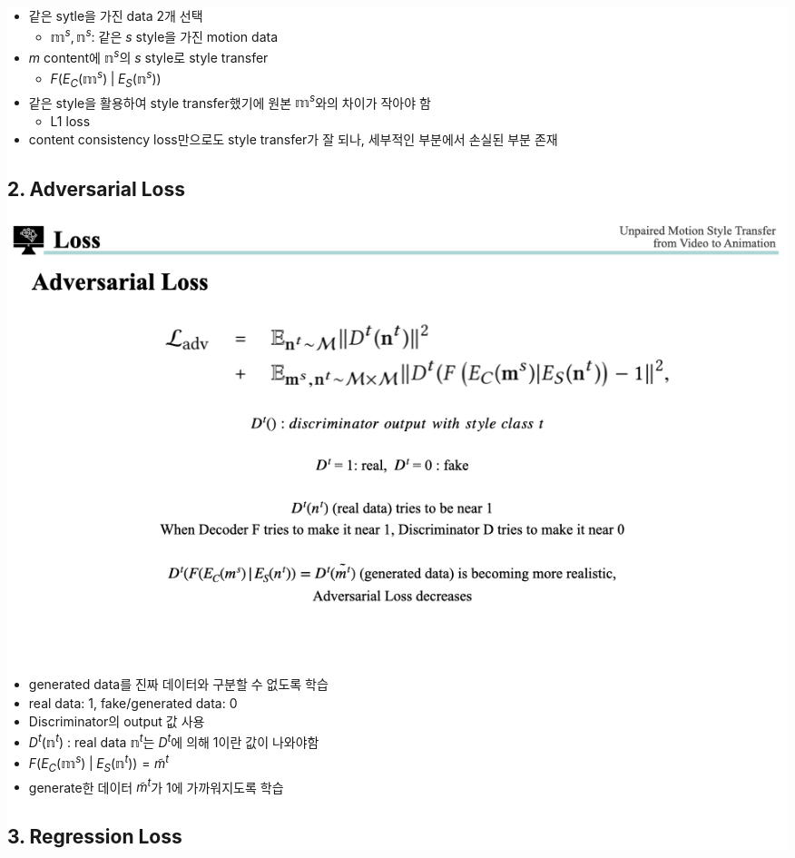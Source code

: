 
- 같은 sytle을 가진 data 2개 선택 
    - $\mathbb{m}^s, \mathbb{n}^s$: 같은 $s$ style을 가진 motion data
- $m$ content에 $\mathbb{n}^s$의 $s$ style로 style transfer
    - $F(E_C(\mathbb{m}^s)\;\vert\;E_S(\mathbb{n}^s))$
- 같은 style을 활용하여 style transfer했기에 원본  $\mathbb{m}^s$와의 차이가 작아야 함 
    - L1 loss
- content consistency loss만으로도 style transfer가 잘 되나, 세부적인 부분에서 손실된 부분 존재

## 2. Adversarial Loss
<p align="center">
<img src="../assets/images/Unpaired_Motion_StyleTransfer/image_00013.jpeg" width="100%">
</p> 

- generated data를 진짜 데이터와 구분할 수 없도록 학습
- real data: 1, fake/generated data: 0
- Discriminator의 output 값 사용
- $D^t(\mathbb{n}^t)$ : real data $\mathbb{n}^t$는 $D^t$에 의해 1이란 값이 나와야함
- $F(E_C(\mathbb{m}^s)\;\vert\;E_S(\mathbb{n}^t))= \tilde{m}^t$
- generate한 데이터 $\tilde{m}^t$가 1에 가까워지도록 학습

## 3. Regression Loss
<p align="center">